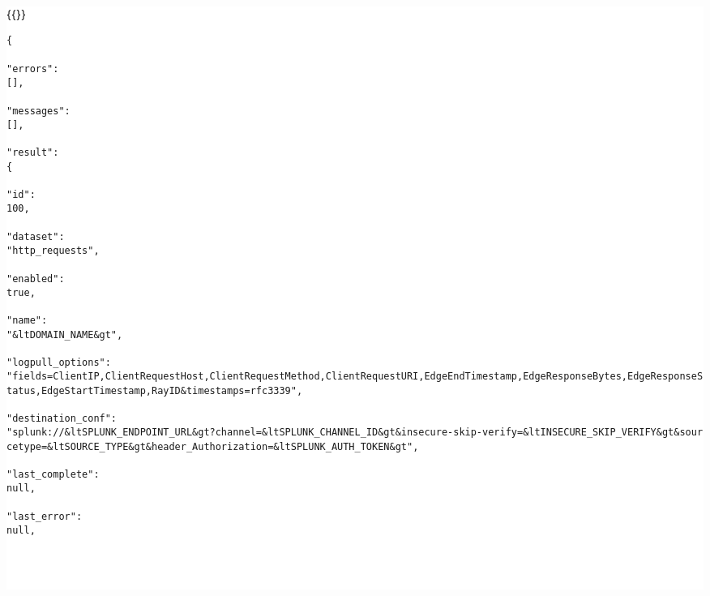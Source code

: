 {{<raw>}}<pre class="CodeBlock CodeBlock-with-rows CodeBlock-scrolls-horizontally CodeBlock-is-light-in-light-theme CodeBlock--language-json" language="json"><code><span class="CodeBlock--rows"><span class="CodeBlock--rows-content"><span class="CodeBlock--row"><span class="CodeBlock--row-indicator"></span><div class="CodeBlock--row-content"><span class="CodeBlock--token-punctuation">{</span></div></span><span class="CodeBlock--row"><span class="CodeBlock--row-indicator"></span><div class="CodeBlock--row-content"><span class="CodeBlock--token-plain">  </span><span class="CodeBlock--token-property">&quot;errors&quot;</span><span class="CodeBlock--token-operator">:</span><span class="CodeBlock--token-plain"> </span><span class="CodeBlock--token-punctuation">[</span><span class="CodeBlock--token-punctuation">]</span><span class="CodeBlock--token-punctuation">,</span></div></span><span class="CodeBlock--row"><span class="CodeBlock--row-indicator"></span><div class="CodeBlock--row-content"><span class="CodeBlock--token-plain">  </span><span class="CodeBlock--token-property">&quot;messages&quot;</span><span class="CodeBlock--token-operator">:</span><span class="CodeBlock--token-plain"> </span><span class="CodeBlock--token-punctuation">[</span><span class="CodeBlock--token-punctuation">]</span><span class="CodeBlock--token-punctuation">,</span></div></span><span class="CodeBlock--row"><span class="CodeBlock--row-indicator"></span><div class="CodeBlock--row-content"><span class="CodeBlock--token-plain">  </span><span class="CodeBlock--token-property">&quot;result&quot;</span><span class="CodeBlock--token-operator">:</span><span class="CodeBlock--token-plain"> </span><span class="CodeBlock--token-punctuation">{</span></div></span><span class="CodeBlock--row"><span class="CodeBlock--row-indicator"></span><div class="CodeBlock--row-content"><span class="CodeBlock--token-plain">    </span><span class="CodeBlock--token-property">&quot;id&quot;</span><span class="CodeBlock--token-operator">:</span><span class="CodeBlock--token-plain"> </span><span class="CodeBlock--token-number">100</span><span class="CodeBlock--token-punctuation">,</span></div></span><span class="CodeBlock--row"><span class="CodeBlock--row-indicator"></span><div class="CodeBlock--row-content"><span class="CodeBlock--token-plain">    </span><span class="CodeBlock--token-property">&quot;dataset&quot;</span><span class="CodeBlock--token-operator">:</span><span class="CodeBlock--token-plain"> </span><span class="CodeBlock--token-string">&quot;http_requests&quot;</span><span class="CodeBlock--token-punctuation">,</span></div></span><span class="CodeBlock--row"><span class="CodeBlock--row-indicator"></span><div class="CodeBlock--row-content"><span class="CodeBlock--token-plain">    </span><span class="CodeBlock--token-property">&quot;enabled&quot;</span><span class="CodeBlock--token-operator">:</span><span class="CodeBlock--token-plain"> </span><span class="CodeBlock--token-boolean">true</span><span class="CodeBlock--token-punctuation">,</span></div></span><span class="CodeBlock--row"><span class="CodeBlock--row-indicator"></span><div class="CodeBlock--row-content"><span class="CodeBlock--token-plain">    </span><span class="CodeBlock--token-property">&quot;name&quot;</span><span class="CodeBlock--token-operator">:</span><span class="CodeBlock--token-plain"> </span><span class="CodeBlock--token-string">&quot;&ltDOMAIN_NAME&gt&quot;</span><span class="CodeBlock--token-punctuation">,</span></div></span><span class="CodeBlock--row"><span class="CodeBlock--row-indicator"></span><div class="CodeBlock--row-content"><span class="CodeBlock--token-plain">    </span><span class="CodeBlock--token-property">&quot;logpull_options&quot;</span><span class="CodeBlock--token-operator">:</span><span class="CodeBlock--token-plain"> </span><span class="CodeBlock--token-string">&quot;fields=ClientIP,ClientRequestHost,ClientRequestMethod,ClientRequestURI,EdgeEndTimestamp,EdgeResponseBytes,EdgeResponseStatus,EdgeStartTimestamp,RayID&amp;timestamps=rfc3339&quot;</span><span class="CodeBlock--token-punctuation">,</span></div></span><span class="CodeBlock--row"><span class="CodeBlock--row-indicator"></span><div class="CodeBlock--row-content"><span class="CodeBlock--token-plain">    </span><span class="CodeBlock--token-property">&quot;destination_conf&quot;</span><span class="CodeBlock--token-operator">:</span><span class="CodeBlock--token-plain"> </span><span class="CodeBlock--token-string">&quot;splunk://&ltSPLUNK_ENDPOINT_URL&gt?channel=&ltSPLUNK_CHANNEL_ID&gt&amp;insecure-skip-verify=&ltINSECURE_SKIP_VERIFY&gt&amp;sourcetype=&ltSOURCE_TYPE&gt&amp;header_Authorization=&ltSPLUNK_AUTH_TOKEN&gt&quot;</span><span class="CodeBlock--token-punctuation">,</span></div></span><span class="CodeBlock--row"><span class="CodeBlock--row-indicator"></span><div class="CodeBlock--row-content"><span class="CodeBlock--token-plain">    </span><span class="CodeBlock--token-property">&quot;last_complete&quot;</span><span class="CodeBlock--token-operator">:</span><span class="CodeBlock--token-plain"> </span><span class="CodeBlock--token-null CodeBlock--token-keyword">null</span><span class="CodeBlock--token-punctuation">,</span></div></span><span class="CodeBlock--row"><span class="CodeBlock--row-indicator"></span><div class="CodeBlock--row-content"><span class="CodeBlock--token-plain">    </span><span class="CodeBlock--token-property">&quot;last_error&quot;</span><span class="CodeBlock--token-operator">:</span><span class="CodeBlock--token-plain"> </span><span class="CodeBlock--token-null CodeBlock--token-keyword">null</span><span class="CodeBlock--token-punctuation">,</span></div></span><span class="CodeBlock--row"><span class="CodeBlock--row-indicator"></span><div class="CodeBlock--row-content"><span class="CodeBlock--token-plain">